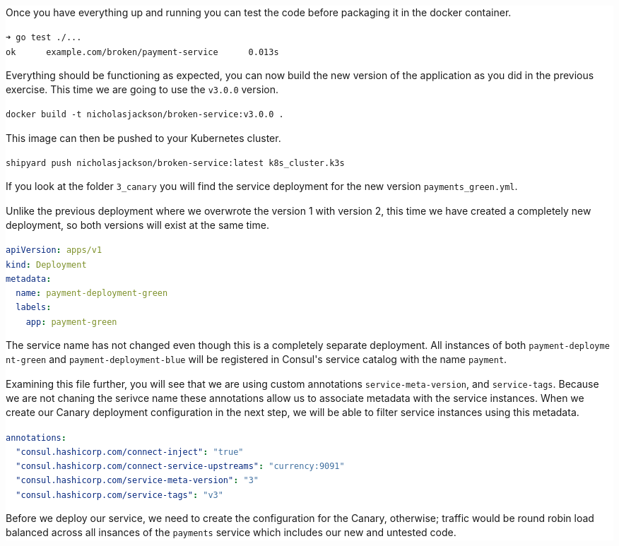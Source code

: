 Once you have everything up and running you can test the code before packaging it in the docker container.

```shell
➜ go test ./...
ok      example.com/broken/payment-service      0.013s
```

Everything should be functioning as expected, you can now build the new version of the application as you did in the previous exercise. This time we are going to use the `v3.0.0` version.

```
docker build -t nicholasjackson/broken-service:v3.0.0 .
```

This image can then be pushed to your Kubernetes cluster.

```
shipyard push nicholasjackson/broken-service:latest k8s_cluster.k3s
```

<Terminal target="vscode.container.shipyard" shell="/bin/bash" workdir="/work" user="root" />

If you look at the folder `3_canary` you will find the service deployment for the new version `payments_green.yml`.

Unlike the previous deployment where we overwrote the version 1 with version 2, this time we have created a completely new deployment, so both versions will exist at the same time.

```yaml
apiVersion: apps/v1
kind: Deployment
metadata:
  name: payment-deployment-green
  labels:
    app: payment-green
```

The service name has not changed even though this is a completely separate deployment. All instances of both `payment-deployment-green` and `payment-deployment-blue` will be registered in Consul's service catalog with the name `payment`.

Examining this file further, you will see that we are using custom annotations `service-meta-version`, and `service-tags`. Because we are not chaning the serivce name these annotations allow us to associate metadata with the service instances. When we create our Canary deployment configuration in the next step, we will be able to filter service instances using this metadata.

```yaml
annotations:
  "consul.hashicorp.com/connect-inject": "true"
  "consul.hashicorp.com/connect-service-upstreams": "currency:9091"
  "consul.hashicorp.com/service-meta-version": "3"
  "consul.hashicorp.com/service-tags": "v3"
```

Before we deploy our service, we need to create the configuration for the Canary, otherwise; traffic would be round robin load balanced across all insances of the `payments` service which includes our new and untested code.
